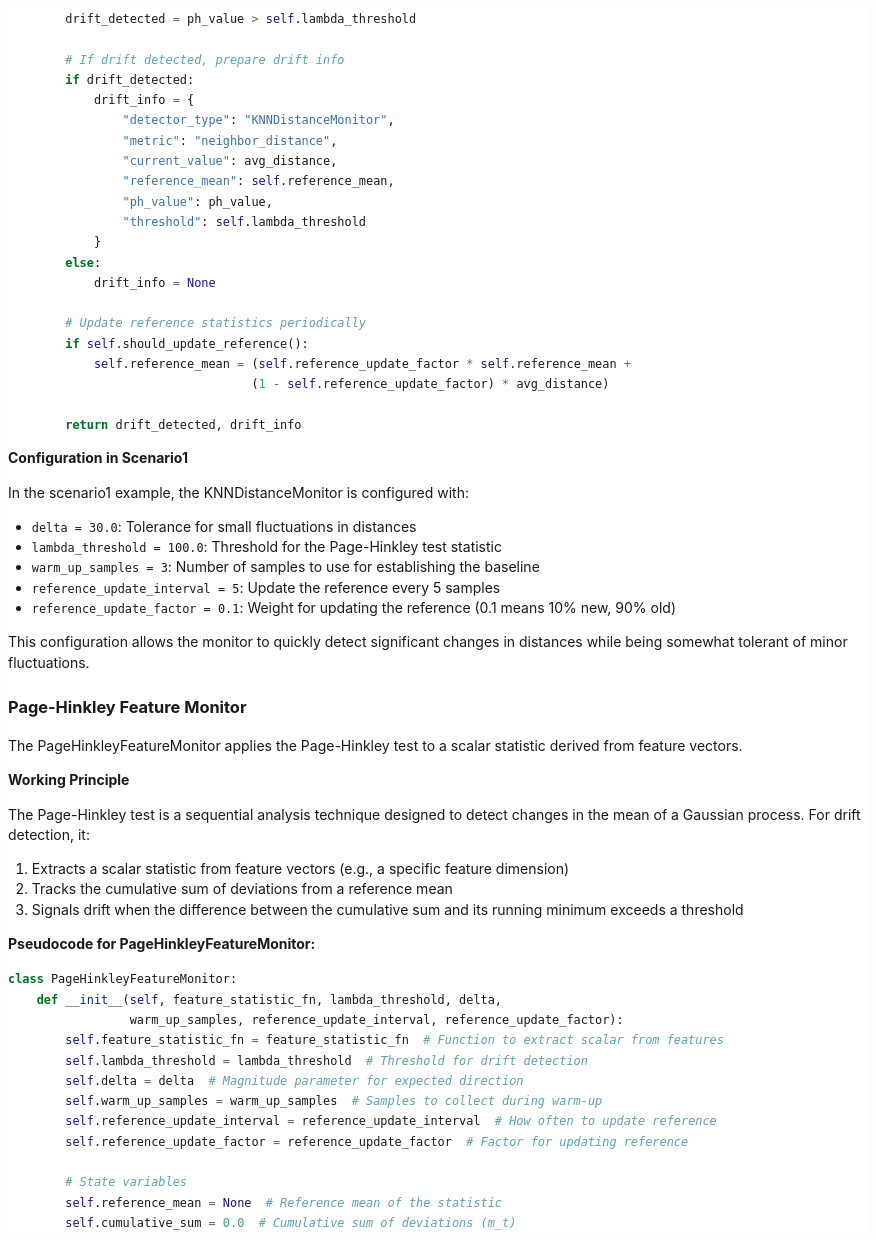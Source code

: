 ```python
        drift_detected = ph_value > self.lambda_threshold
        
        # If drift detected, prepare drift info
        if drift_detected:
            drift_info = {
                "detector_type": "KNNDistanceMonitor",
                "metric": "neighbor_distance",
                "current_value": avg_distance,
                "reference_mean": self.reference_mean,
                "ph_value": ph_value,
                "threshold": self.lambda_threshold
            }
        else:
            drift_info = None
        
        # Update reference statistics periodically
        if self.should_update_reference():
            self.reference_mean = (self.reference_update_factor * self.reference_mean + 
                                  (1 - self.reference_update_factor) * avg_distance)
        
        return drift_detected, drift_info
```

**Configuration in Scenario1**

In the scenario1 example, the KNNDistanceMonitor is configured with:
- `delta = 30.0`: Tolerance for small fluctuations in distances
- `lambda_threshold = 100.0`: Threshold for the Page-Hinkley test statistic
- `warm_up_samples = 3`: Number of samples to use for establishing the baseline
- `reference_update_interval = 5`: Update the reference every 5 samples
- `reference_update_factor = 0.1`: Weight for updating the reference (0.1 means 10% new, 90% old)

This configuration allows the monitor to quickly detect significant changes in distances while being somewhat tolerant of minor fluctuations.

### Page-Hinkley Feature Monitor

The PageHinkleyFeatureMonitor applies the Page-Hinkley test to a scalar statistic derived from feature vectors.

**Working Principle**

The Page-Hinkley test is a sequential analysis technique designed to detect changes in the mean of a Gaussian process. For drift detection, it:

1. Extracts a scalar statistic from feature vectors (e.g., a specific feature dimension)
2. Tracks the cumulative sum of deviations from a reference mean
3. Signals drift when the difference between the cumulative sum and its running minimum exceeds a threshold

**Pseudocode for PageHinkleyFeatureMonitor:**

```python
class PageHinkleyFeatureMonitor:
    def __init__(self, feature_statistic_fn, lambda_threshold, delta, 
                 warm_up_samples, reference_update_interval, reference_update_factor):
        self.feature_statistic_fn = feature_statistic_fn  # Function to extract scalar from features
        self.lambda_threshold = lambda_threshold  # Threshold for drift detection
        self.delta = delta  # Magnitude parameter for expected direction
        self.warm_up_samples = warm_up_samples  # Samples to collect during warm-up
        self.reference_update_interval = reference_update_interval  # How often to update reference
        self.reference_update_factor = reference_update_factor  # Factor for updating reference
        
        # State variables
        self.reference_mean = None  # Reference mean of the statistic
        self.cumulative_sum = 0.0  # Cumulative sum of deviations (m_t)
```